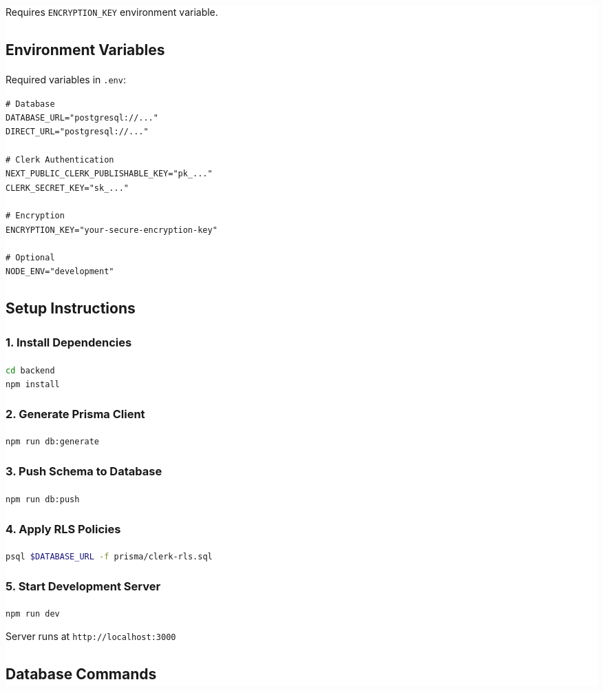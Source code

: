 Requires `ENCRYPTION_KEY` environment variable.

## Environment Variables

Required variables in `.env`:

```env
# Database
DATABASE_URL="postgresql://..."
DIRECT_URL="postgresql://..."

# Clerk Authentication
NEXT_PUBLIC_CLERK_PUBLISHABLE_KEY="pk_..."
CLERK_SECRET_KEY="sk_..."

# Encryption
ENCRYPTION_KEY="your-secure-encryption-key"

# Optional
NODE_ENV="development"
```

## Setup Instructions

### 1. Install Dependencies
```bash
cd backend
npm install
```

### 2. Generate Prisma Client
```bash
npm run db:generate
```

### 3. Push Schema to Database
```bash
npm run db:push
```

### 4. Apply RLS Policies
```bash
psql $DATABASE_URL -f prisma/clerk-rls.sql
```

### 5. Start Development Server
```bash
npm run dev
```

Server runs at `http://localhost:3000`

## Database Commands
